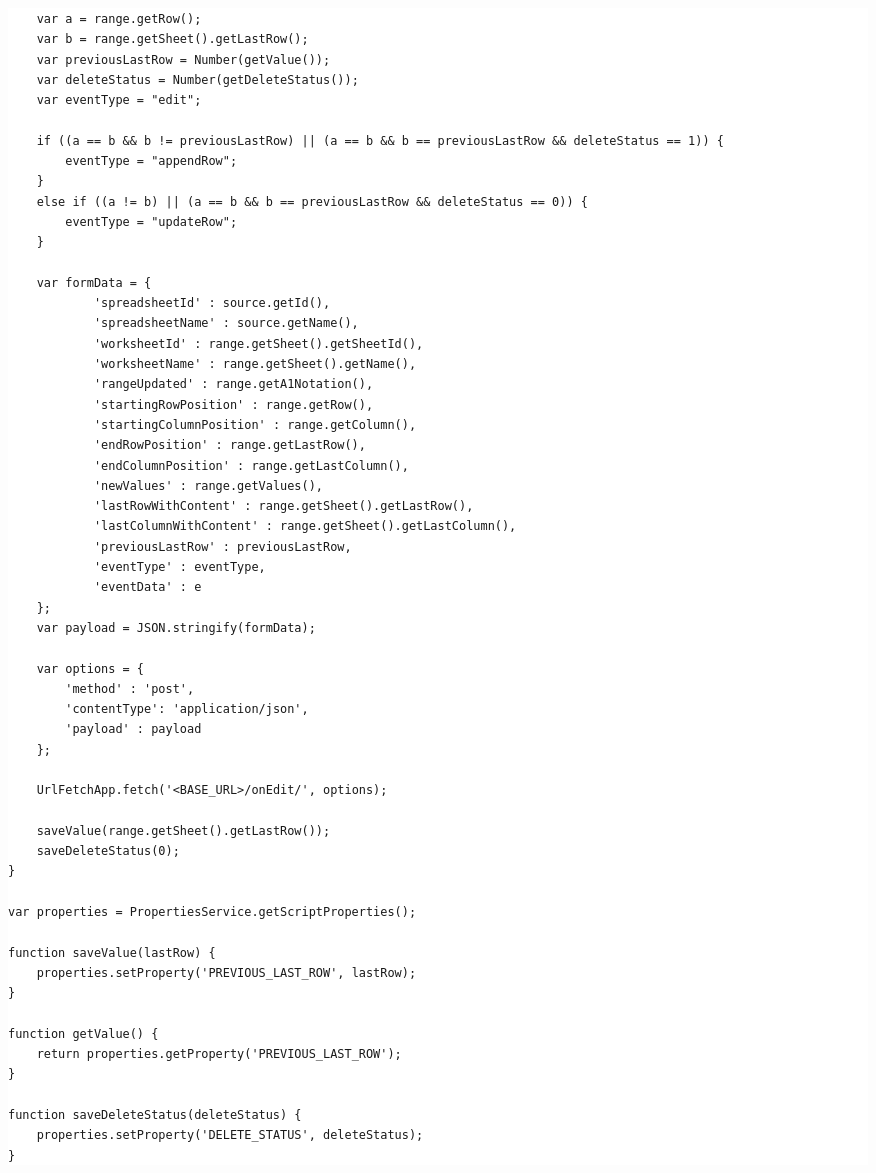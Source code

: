         var a = range.getRow();
        var b = range.getSheet().getLastRow();
        var previousLastRow = Number(getValue());
        var deleteStatus = Number(getDeleteStatus());
        var eventType = "edit";

        if ((a == b && b != previousLastRow) || (a == b && b == previousLastRow && deleteStatus == 1)) {
            eventType = "appendRow";
        }
        else if ((a != b) || (a == b && b == previousLastRow && deleteStatus == 0)) {
            eventType = "updateRow";
        }
        
        var formData = {
                'spreadsheetId' : source.getId(),
                'spreadsheetName' : source.getName(),
                'worksheetId' : range.getSheet().getSheetId(),
                'worksheetName' : range.getSheet().getName(),
                'rangeUpdated' : range.getA1Notation(),
                'startingRowPosition' : range.getRow(),
                'startingColumnPosition' : range.getColumn(),
                'endRowPosition' : range.getLastRow(),
                'endColumnPosition' : range.getLastColumn(),
                'newValues' : range.getValues(),
                'lastRowWithContent' : range.getSheet().getLastRow(),
                'lastColumnWithContent' : range.getSheet().getLastColumn(),
                'previousLastRow' : previousLastRow,
                'eventType' : eventType,
                'eventData' : e
        };
        var payload = JSON.stringify(formData);

        var options = {
            'method' : 'post',
            'contentType': 'application/json',
            'payload' : payload
        };

        UrlFetchApp.fetch('<BASE_URL>/onEdit/', options);

        saveValue(range.getSheet().getLastRow());
        saveDeleteStatus(0);
    }

    var properties = PropertiesService.getScriptProperties();

    function saveValue(lastRow) {
        properties.setProperty('PREVIOUS_LAST_ROW', lastRow);
    }

    function getValue() {
        return properties.getProperty('PREVIOUS_LAST_ROW');
    }

    function saveDeleteStatus(deleteStatus) {
        properties.setProperty('DELETE_STATUS', deleteStatus);
    }
